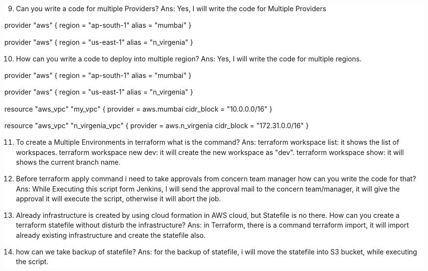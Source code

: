 9) Can you write a code for multiple Providers?
Ans: Yes, I will write the code for Multiple Providers

provider "aws" {
    region = "ap-south-1"
    alias = "mumbai"
}

provider "aws" {
    region = "us-east-1"
    alias = "n_virgenia"
}

10) How can you write a code to deploy into multiple region?
Ans: Yes, I will write the code for multiple regions.

provider "aws" {
    region = "ap-south-1"
    alias = "mumbai"
}

provider "aws" {
    region = "us-east-1"
    alias = "n_virgenia"
}

resource "aws_vpc" "my_vpc" {
    provider = aws.mumbai
    cidr_block = "10.0.0.0/16"
}

resource "aws_vpc" "n_virgenia_vpc" {
    provider = aws.n_virgenia
    cidr_block = "172.31.0.0/16"
}

11) To create a Multiple Environments in terraform what is the command?
Ans: 
terraform workspace list: it shows the list of workspaces.
terraform workspace new dev: it will create the new workspace as "dev".
terraform workspace show: it will shows the current branch name.


12) Before terraform apply command i need to take approvals from concern team manager how can you write the code for  that?
Ans: While Executing this script form Jenkins, I will send the approval mail to the concern team/manager, it will give the approval it will execute the script, otherwise it will abort the job.

13) Already infrastructure is created by using cloud formation in AWS cloud, but Statefile is no there. How can you create a terraform statefile without disturb the infrastructure?
Ans: in Terraform, there is a command terraform import, it will import already existing infrastructure and create the statefile also.

14) how can we take backup of statefile?
Ans: for the backup of statefile, i will move the statefile into S3 bucket, while executing the script.
